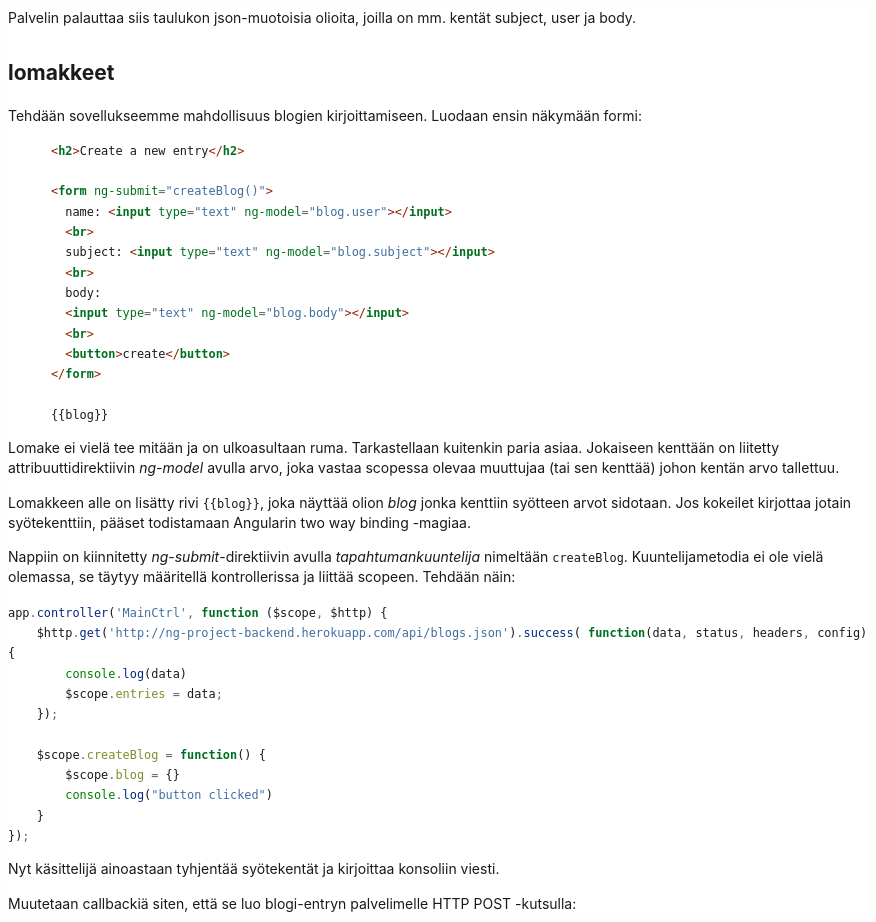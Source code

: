 Palvelin palauttaa siis taulukon json-muotoisia olioita, joilla on mm. kentät subject, user ja body.

## lomakkeet

Tehdään sovellukseemme mahdollisuus blogien kirjoittamiseen. Luodaan ensin näkymään formi:

```html
      <h2>Create a new entry</h2>

      <form ng-submit="createBlog()">
        name: <input type="text" ng-model="blog.user"></input>        
        <br>
        subject: <input type="text" ng-model="blog.subject"></input>
        <br>
        body:
        <input type="text" ng-model="blog.body"></input>
        <br>
        <button>create</button>
      </form>

      {{blog}}
```

Lomake ei vielä tee mitään ja on ulkoasultaan ruma. Tarkastellaan kuitenkin paria asiaa. Jokaiseen kenttään on liitetty attribuuttidirektiivin *ng-model* avulla arvo, joka vastaa scopessa olevaa muuttujaa (tai sen kenttää) johon kentän arvo tallettuu. 

Lomakkeen alle on lisätty rivi <code>{{blog}}</code>, joka näyttää olion *blog* jonka kenttiin syötteen arvot sidotaan. Jos kokeilet kirjottaa jotain syötekenttiin, pääset todistamaan Angularin two way binding -magiaa.

Nappiin on kiinnitetty *ng-submit*-direktiivin avulla *tapahtumankuuntelija* nimeltään <code>createBlog</code>. Kuuntelijametodia ei ole vielä olemassa, se täytyy määritellä kontrollerissa ja liittää scopeen. Tehdään näin:

```javascript
app.controller('MainCtrl', function ($scope, $http) {
    $http.get('http://ng-project-backend.herokuapp.com/api/blogs.json').success( function(data, status, headers, config) {
    	console.log(data)
    	$scope.entries = data;
    });

    $scope.createBlog = function() {
    	$scope.blog = {}
    	console.log("button clicked")
    }
});
```

Nyt käsittelijä ainoastaan tyhjentää syötekentät ja kirjoittaa konsoliin viesti.

Muutetaan callbackiä siten, että se luo blogi-entryn palvelimelle HTTP POST -kutsulla:
